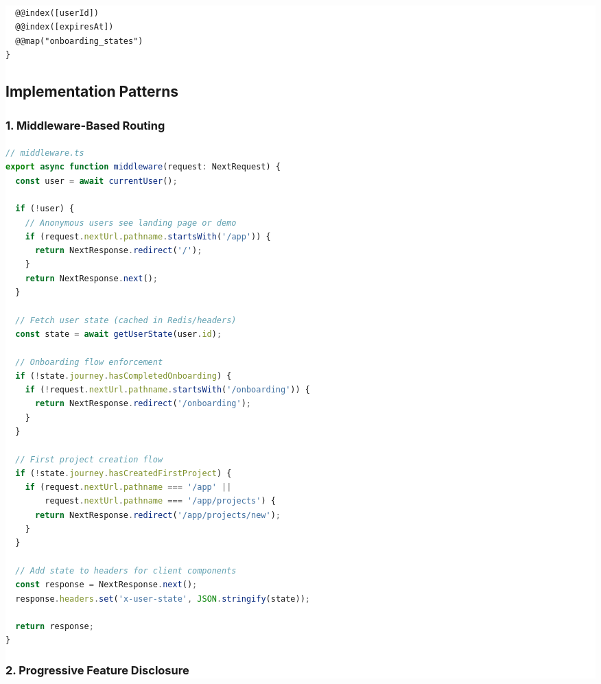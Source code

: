 ```prisma
  @@index([userId])
  @@index([expiresAt])
  @@map("onboarding_states")
}
```

## Implementation Patterns

### 1. Middleware-Based Routing

```typescript
// middleware.ts
export async function middleware(request: NextRequest) {
  const user = await currentUser();
  
  if (!user) {
    // Anonymous users see landing page or demo
    if (request.nextUrl.pathname.startsWith('/app')) {
      return NextResponse.redirect('/');
    }
    return NextResponse.next();
  }
  
  // Fetch user state (cached in Redis/headers)
  const state = await getUserState(user.id);
  
  // Onboarding flow enforcement
  if (!state.journey.hasCompletedOnboarding) {
    if (!request.nextUrl.pathname.startsWith('/onboarding')) {
      return NextResponse.redirect('/onboarding');
    }
  }
  
  // First project creation flow
  if (!state.journey.hasCreatedFirstProject) {
    if (request.nextUrl.pathname === '/app' || 
        request.nextUrl.pathname === '/app/projects') {
      return NextResponse.redirect('/app/projects/new');
    }
  }
  
  // Add state to headers for client components
  const response = NextResponse.next();
  response.headers.set('x-user-state', JSON.stringify(state));
  
  return response;
}
```

### 2. Progressive Feature Disclosure
